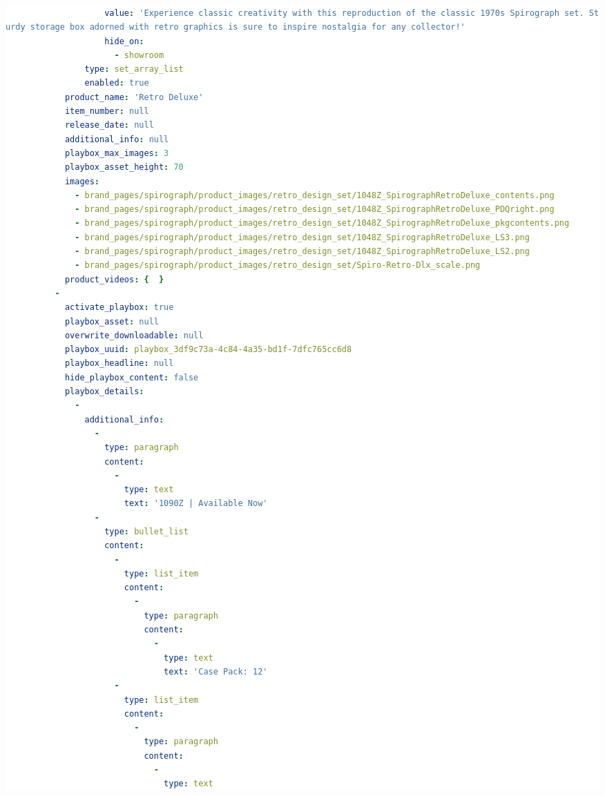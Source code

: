 ```yaml
                    value: 'Experience classic creativity with this reproduction of the classic 1970s Spirograph set. Sturdy storage box adorned with retro graphics is sure to inspire nostalgia for any collector!'
                    hide_on:
                      - showroom
                type: set_array_list
                enabled: true
            product_name: 'Retro Deluxe'
            item_number: null
            release_date: null
            additional_info: null
            playbox_max_images: 3
            playbox_asset_height: 70
            images:
              - brand_pages/spirograph/product_images/retro_design_set/1048Z_SpirographRetroDeluxe_contents.png
              - brand_pages/spirograph/product_images/retro_design_set/1048Z_SpirographRetroDeluxe_PDQright.png
              - brand_pages/spirograph/product_images/retro_design_set/1048Z_SpirographRetroDeluxe_pkgcontents.png
              - brand_pages/spirograph/product_images/retro_design_set/1048Z_SpirographRetroDeluxe_LS3.png
              - brand_pages/spirograph/product_images/retro_design_set/1048Z_SpirographRetroDeluxe_LS2.png
              - brand_pages/spirograph/product_images/retro_design_set/Spiro-Retro-Dlx_scale.png
            product_videos: {  }
          -
            activate_playbox: true
            playbox_asset: null
            overwrite_downloadable: null
            playbox_uuid: playbox_3df9c73a-4c84-4a35-bd1f-7dfc765cc6d8
            playbox_headline: null
            hide_playbox_content: false
            playbox_details:
              -
                additional_info:
                  -
                    type: paragraph
                    content:
                      -
                        type: text
                        text: '1090Z | Available Now'
                  -
                    type: bullet_list
                    content:
                      -
                        type: list_item
                        content:
                          -
                            type: paragraph
                            content:
                              -
                                type: text
                                text: 'Case Pack: 12'
                      -
                        type: list_item
                        content:
                          -
                            type: paragraph
                            content:
                              -
                                type: text
```